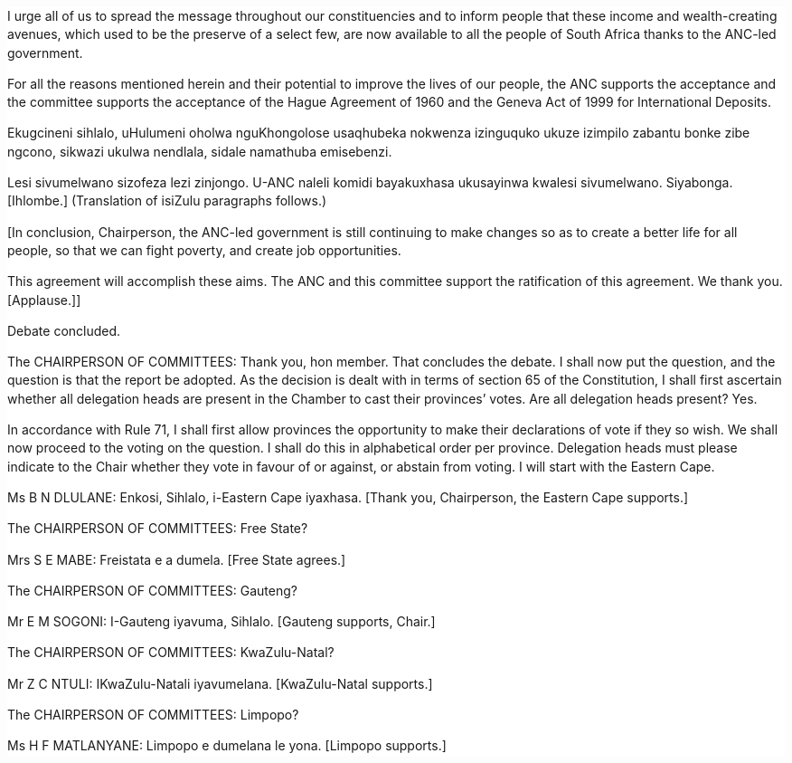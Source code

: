 I urge all of us to spread the message throughout our constituencies and to
inform people that these income and wealth-creating avenues, which used to
be the preserve of a select few, are now available to all the people of
South Africa thanks to the ANC-led government.

For all the reasons mentioned herein and their potential to improve the
lives of our people, the ANC supports the acceptance and the committee
supports the acceptance of the Hague Agreement of 1960 and the Geneva Act
of 1999 for International Deposits.

Ekugcineni sihlalo, uHulumeni oholwa nguKhongolose usaqhubeka nokwenza
izinguquko ukuze izimpilo zabantu bonke zibe ngcono, sikwazi ukulwa
nendlala, sidale namathuba emisebenzi.

Lesi sivumelwano sizofeza lezi zinjongo. U-ANC naleli komidi bayakuxhasa
ukusayinwa kwalesi sivumelwano. Siyabonga. [Ihlombe.]  (Translation of
isiZulu paragraphs follows.)

[In conclusion, Chairperson, the ANC-led government is still continuing to
make changes so as to create a better life for all people, so that we can
fight poverty, and create job opportunities.

This agreement will accomplish these aims. The ANC and this committee
support the ratification of this agreement. We thank you. [Applause.]]

Debate concluded.

The CHAIRPERSON OF COMMITTEES: Thank you, hon member. That concludes the
debate. I shall now put the question, and the question is that the report
be adopted. As the decision is dealt with in terms of section 65 of the
Constitution, I shall first ascertain whether all delegation heads are
present in the Chamber to cast their provinces’ votes. Are all delegation
heads present? Yes.

In accordance with Rule 71, I shall first allow provinces the opportunity
to make their declarations of vote if they so wish. We shall now proceed to
the voting on the question. I shall do this in alphabetical order per
province. Delegation heads must please indicate to the Chair whether they
vote in favour of or against, or abstain from voting. I will start with the
Eastern Cape.

Ms B N DLULANE: Enkosi, Sihlalo, i-Eastern Cape iyaxhasa. [Thank you,
Chairperson, the Eastern Cape supports.]

The CHAIRPERSON OF COMMITTEES: Free State?

Mrs S E MABE: Freistata e a dumela. [Free State agrees.]

The CHAIRPERSON OF COMMITTEES: Gauteng?

Mr E M SOGONI: I-Gauteng iyavuma, Sihlalo. [Gauteng supports, Chair.]

The CHAIRPERSON OF COMMITTEES: KwaZulu-Natal?

Mr Z C NTULI: IKwaZulu-Natali iyavumelana. [KwaZulu-Natal supports.]

The CHAIRPERSON OF COMMITTEES: Limpopo?

Ms H F MATLANYANE: Limpopo e dumelana le yona. [Limpopo supports.]
